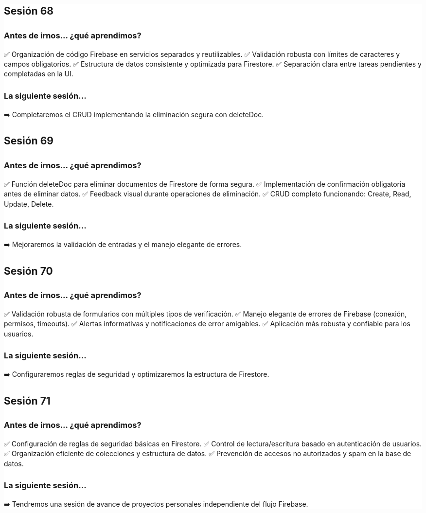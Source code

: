 
## Sesión 68
### Antes de irnos... ¿qué aprendimos?
✅ Organización de código Firebase en servicios separados y reutilizables.
✅ Validación robusta con límites de caracteres y campos obligatorios.
✅ Estructura de datos consistente y optimizada para Firestore.
✅ Separación clara entre tareas pendientes y completadas en la UI.


### La siguiente sesión...
➡️ Completaremos el CRUD implementando la eliminación segura con deleteDoc.


## Sesión 69
### Antes de irnos... ¿qué aprendimos?
✅ Función deleteDoc para eliminar documentos de Firestore de forma segura.
✅ Implementación de confirmación obligatoria antes de eliminar datos.
✅ Feedback visual durante operaciones de eliminación.
✅ CRUD completo funcionando: Create, Read, Update, Delete.


### La siguiente sesión...
➡️ Mejoraremos la validación de entradas y el manejo elegante de errores.


## Sesión 70
### Antes de irnos... ¿qué aprendimos?
✅ Validación robusta de formularios con múltiples tipos de verificación.
✅ Manejo elegante de errores de Firebase (conexión, permisos, timeouts).
✅ Alertas informativas y notificaciones de error amigables.
✅ Aplicación más robusta y confiable para los usuarios.


### La siguiente sesión...
➡️ Configuraremos reglas de seguridad y optimizaremos la estructura de Firestore.


## Sesión 71
### Antes de irnos... ¿qué aprendimos?
✅ Configuración de reglas de seguridad básicas en Firestore.
✅ Control de lectura/escritura basado en autenticación de usuarios.
✅ Organización eficiente de colecciones y estructura de datos.
✅ Prevención de accesos no autorizados y spam en la base de datos.


### La siguiente sesión...
➡️ Tendremos una sesión de avance de proyectos personales independiente del flujo Firebase.
